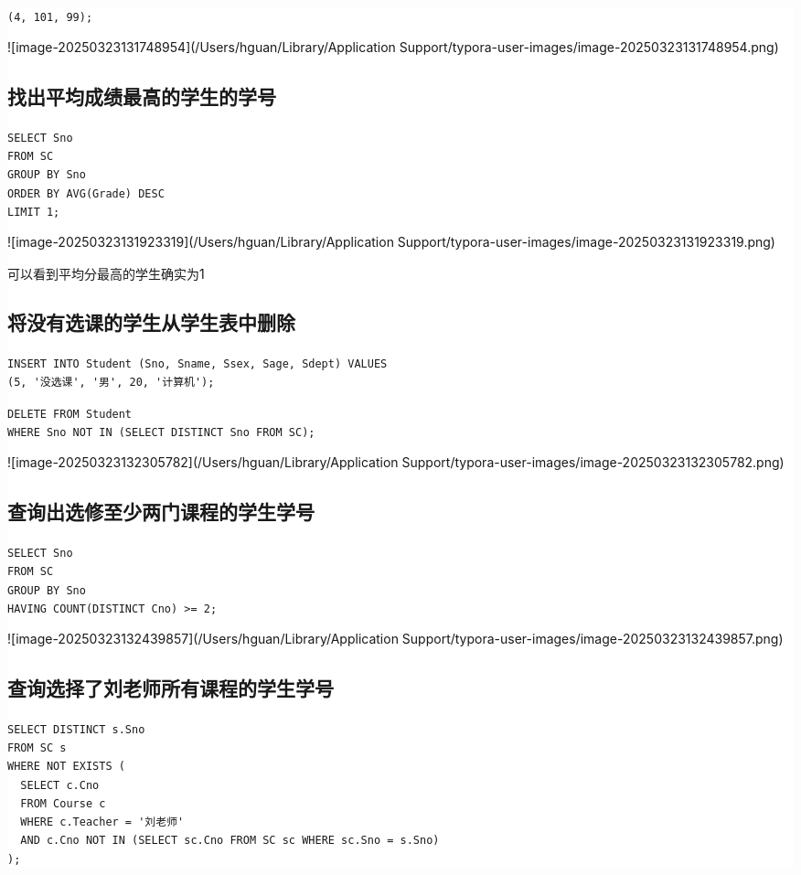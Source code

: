 ```
(4, 101, 99);
```

![image-20250323131748954](/Users/hguan/Library/Application Support/typora-user-images/image-20250323131748954.png)

## 找出平均成绩最高的学生的学号

```
SELECT Sno
FROM SC
GROUP BY Sno
ORDER BY AVG(Grade) DESC
LIMIT 1;
```

![image-20250323131923319](/Users/hguan/Library/Application Support/typora-user-images/image-20250323131923319.png)

可以看到平均分最高的学生确实为1

## 将没有选课的学生从学生表中删除

```
INSERT INTO Student (Sno, Sname, Ssex, Sage, Sdept) VALUES
(5, '没选课', '男', 20, '计算机');
```

```
DELETE FROM Student
WHERE Sno NOT IN (SELECT DISTINCT Sno FROM SC);
```

![image-20250323132305782](/Users/hguan/Library/Application Support/typora-user-images/image-20250323132305782.png)

## 查询出选修至少两门课程的学生学号

```
SELECT Sno
FROM SC
GROUP BY Sno
HAVING COUNT(DISTINCT Cno) >= 2;
```

![image-20250323132439857](/Users/hguan/Library/Application Support/typora-user-images/image-20250323132439857.png)

## 查询选择了刘老师所有课程的学生学号

```
SELECT DISTINCT s.Sno
FROM SC s
WHERE NOT EXISTS (
  SELECT c.Cno
  FROM Course c
  WHERE c.Teacher = '刘老师'
  AND c.Cno NOT IN (SELECT sc.Cno FROM SC sc WHERE sc.Sno = s.Sno)
);
```
